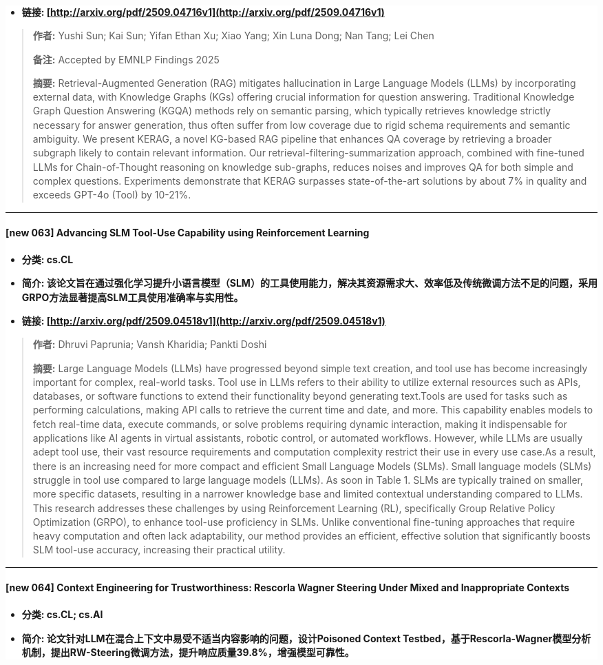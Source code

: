- **链接: [http://arxiv.org/pdf/2509.04716v1](http://arxiv.org/pdf/2509.04716v1)**

> **作者:** Yushi Sun; Kai Sun; Yifan Ethan Xu; Xiao Yang; Xin Luna Dong; Nan Tang; Lei Chen
>
> **备注:** Accepted by EMNLP Findings 2025
>
> **摘要:** Retrieval-Augmented Generation (RAG) mitigates hallucination in Large Language Models (LLMs) by incorporating external data, with Knowledge Graphs (KGs) offering crucial information for question answering. Traditional Knowledge Graph Question Answering (KGQA) methods rely on semantic parsing, which typically retrieves knowledge strictly necessary for answer generation, thus often suffer from low coverage due to rigid schema requirements and semantic ambiguity. We present KERAG, a novel KG-based RAG pipeline that enhances QA coverage by retrieving a broader subgraph likely to contain relevant information. Our retrieval-filtering-summarization approach, combined with fine-tuned LLMs for Chain-of-Thought reasoning on knowledge sub-graphs, reduces noises and improves QA for both simple and complex questions. Experiments demonstrate that KERAG surpasses state-of-the-art solutions by about 7% in quality and exceeds GPT-4o (Tool) by 10-21%.
>
---
#### [new 063] Advancing SLM Tool-Use Capability using Reinforcement Learning
- **分类: cs.CL**

- **简介: 该论文旨在通过强化学习提升小语言模型（SLM）的工具使用能力，解决其资源需求大、效率低及传统微调方法不足的问题，采用GRPO方法显著提高SLM工具使用准确率与实用性。**

- **链接: [http://arxiv.org/pdf/2509.04518v1](http://arxiv.org/pdf/2509.04518v1)**

> **作者:** Dhruvi Paprunia; Vansh Kharidia; Pankti Doshi
>
> **摘要:** Large Language Models (LLMs) have progressed beyond simple text creation, and tool use has become increasingly important for complex, real-world tasks. Tool use in LLMs refers to their ability to utilize external resources such as APIs, databases, or software functions to extend their functionality beyond generating text.Tools are used for tasks such as performing calculations, making API calls to retrieve the current time and date, and more. This capability enables models to fetch real-time data, execute commands, or solve problems requiring dynamic interaction, making it indispensable for applications like AI agents in virtual assistants, robotic control, or automated workflows. However, while LLMs are usually adept tool use, their vast resource requirements and computation complexity restrict their use in every use case.As a result, there is an increasing need for more compact and efficient Small Language Models (SLMs). Small language models (SLMs) struggle in tool use compared to large language models (LLMs). As soon in Table 1. SLMs are typically trained on smaller, more specific datasets, resulting in a narrower knowledge base and limited contextual understanding compared to LLMs. This research addresses these challenges by using Reinforcement Learning (RL), specifically Group Relative Policy Optimization (GRPO), to enhance tool-use proficiency in SLMs. Unlike conventional fine-tuning approaches that require heavy computation and often lack adaptability, our method provides an efficient, effective solution that significantly boosts SLM tool-use accuracy, increasing their practical utility.
>
---
#### [new 064] Context Engineering for Trustworthiness: Rescorla Wagner Steering Under Mixed and Inappropriate Contexts
- **分类: cs.CL; cs.AI**

- **简介: 论文针对LLM在混合上下文中易受不适当内容影响的问题，设计Poisoned Context Testbed，基于Rescorla-Wagner模型分析机制，提出RW-Steering微调方法，提升响应质量39.8%，增强模型可靠性。**
